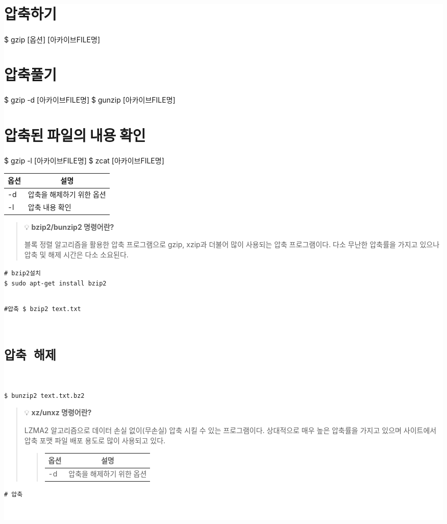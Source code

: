 # 압축하기
$ gzip [옵션] [아카이브FILE명] 

# 압축풀기
$ gzip -d [아카이브FILE명]
$ gunzip [아카이브FILE명] 

# 압축된 파일의 내용 확인
$ gzip -l [아카이브FILE명]
$ zcat [아카이브FILE명]</code></pre>
<table>
<thead>
<tr>
<th>옵션</th>
<th>설명</th>
</tr>
</thead>
<tbody><tr>
<td>-d</td>
<td>압축을 해제하기 위한 옵션</td>
</tr>
<tr>
<td>-l</td>
<td>압축 내용 확인</td>
</tr>
</tbody></table>
<blockquote>
<p>💡 <strong>bzip2/bunzip2 명령어란?</strong></p>
<p>블록 정렬 알고리즘을 활용한 압축 프로그램으로 gzip, xzip과 더불어 많이 사용되는 압축 프로그램이다. 다소 무난한 압축률을 가지고 있으나 압축 및 해제 시간은 다소 소요된다.</p>
</blockquote>
<pre><code class="language-bash"># bzip2설치
$ sudo apt-get install bzip2

#압축
$ bzip2 text.txt

# 압축 해제
$ bunzip2 text.txt.bz2</code></pre>
<blockquote>
<p>💡 <strong>xz/unxz 명령어란?</strong></p>
<p>LZMA2 알고리즘으로 데이터 손실 없이(무손실) 압축 시킬 수 있는 프로그램이다. 상대적으로 매우 높은 압축률을 가지고 있으며 사이트에서 압축 포맷 파일 배포 용도로 많이 사용되고 있다.</p>
<blockquote>
<table>
<thead>
<tr>
<th>옵션</th>
<th>설명</th>
</tr>
</thead>
<tbody><tr>
<td>-d</td>
<td>압축을 해제하기 위한 옵션</td>
</tr>
</tbody></table>
</blockquote>
</blockquote>
<pre><code class="language-bash"># 압축